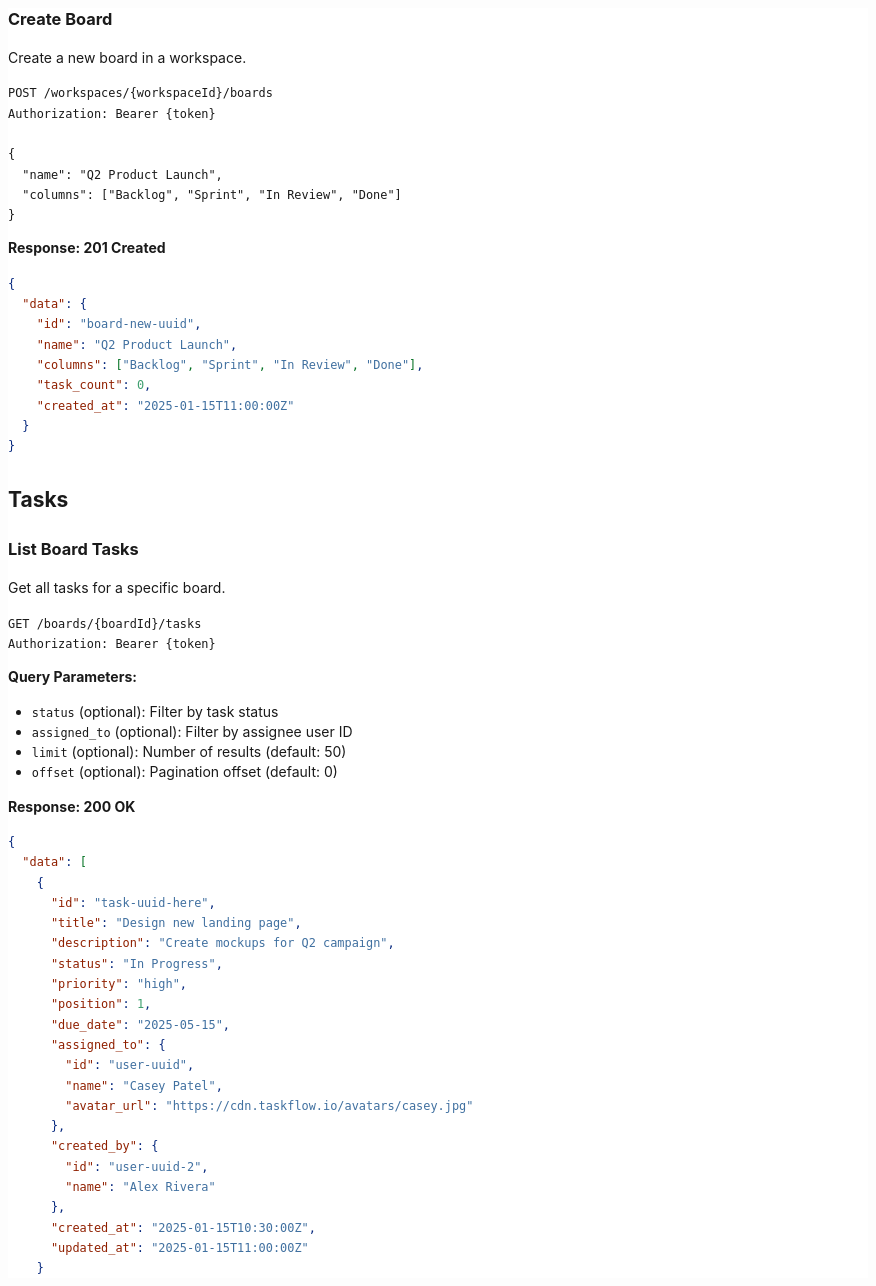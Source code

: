 ### Create Board
Create a new board in a workspace.

```http
POST /workspaces/{workspaceId}/boards
Authorization: Bearer {token}

{
  "name": "Q2 Product Launch",
  "columns": ["Backlog", "Sprint", "In Review", "Done"]
}
```

**Response: 201 Created**
```json
{
  "data": {
    "id": "board-new-uuid",
    "name": "Q2 Product Launch",
    "columns": ["Backlog", "Sprint", "In Review", "Done"],
    "task_count": 0,
    "created_at": "2025-01-15T11:00:00Z"
  }
}
```

## Tasks

### List Board Tasks
Get all tasks for a specific board.

```http
GET /boards/{boardId}/tasks
Authorization: Bearer {token}
```

**Query Parameters:**
- `status` (optional): Filter by task status
- `assigned_to` (optional): Filter by assignee user ID
- `limit` (optional): Number of results (default: 50)
- `offset` (optional): Pagination offset (default: 0)

**Response: 200 OK**
```json
{
  "data": [
    {
      "id": "task-uuid-here",
      "title": "Design new landing page",
      "description": "Create mockups for Q2 campaign",
      "status": "In Progress",
      "priority": "high",
      "position": 1,
      "due_date": "2025-05-15",
      "assigned_to": {
        "id": "user-uuid",
        "name": "Casey Patel",
        "avatar_url": "https://cdn.taskflow.io/avatars/casey.jpg"
      },
      "created_by": {
        "id": "user-uuid-2",
        "name": "Alex Rivera"
      },
      "created_at": "2025-01-15T10:30:00Z",
      "updated_at": "2025-01-15T11:00:00Z"
    }
```